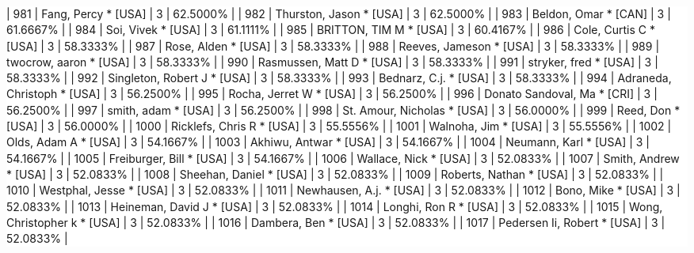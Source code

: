 |  981  | Fang, Percy \* [USA] |  3 | 62.5000% |
|  982  | Thurston, Jason \* [USA] |  3 | 62.5000% |
|  983  | Beldon, Omar \* [CAN] |  3 | 61.6667% |
|  984  | Soi, Vivek \* [USA] |  3 | 61.1111% |
|  985  | BRITTON, TIM M \* [USA] |  3 | 60.4167% |
|  986  | Cole, Curtis C \* [USA] |  3 | 58.3333% |
|  987  | Rose, Alden \* [USA] |  3 | 58.3333% |
|  988  | Reeves, Jameson \* [USA] |  3 | 58.3333% |
|  989  | twocrow, aaron \* [USA] |  3 | 58.3333% |
|  990  | Rasmussen, Matt D \* [USA] |  3 | 58.3333% |
|  991  | stryker, fred \* [USA] |  3 | 58.3333% |
|  992  | Singleton, Robert J \* [USA] |  3 | 58.3333% |
|  993  | Bednarz, C.j. \* [USA] |  3 | 58.3333% |
|  994  | Adraneda, Christoph \* [USA] |  3 | 56.2500% |
|  995  | Rocha, Jerret W \* [USA] |  3 | 56.2500% |
|  996  | Donato Sandoval, Ma \* [CRI] |  3 | 56.2500% |
|  997  | smith, adam \* [USA] |  3 | 56.2500% |
|  998  | St. Amour, Nicholas \* [USA] |  3 | 56.0000% |
|  999  | Reed, Don \* [USA] |  3 | 56.0000% |
| 1000  | Ricklefs, Chris R \* [USA] |  3 | 55.5556% |
| 1001  | Walnoha, Jim \* [USA] |  3 | 55.5556% |
| 1002  | Olds, Adam A \* [USA] |  3 | 54.1667% |
| 1003  | Akhiwu, Antwar \* [USA] |  3 | 54.1667% |
| 1004  | Neumann, Karl \* [USA] |  3 | 54.1667% |
| 1005  | Freiburger, Bill \* [USA] |  3 | 54.1667% |
| 1006  | Wallace, Nick \* [USA] |  3 | 52.0833% |
| 1007  | Smith, Andrew \* [USA] |  3 | 52.0833% |
| 1008  | Sheehan, Daniel \* [USA] |  3 | 52.0833% |
| 1009  | Roberts, Nathan \* [USA] |  3 | 52.0833% |
| 1010  | Westphal, Jesse \* [USA] |  3 | 52.0833% |
| 1011  | Newhausen, A.j. \* [USA] |  3 | 52.0833% |
| 1012  | Bono, Mike \* [USA] |  3 | 52.0833% |
| 1013  | Heineman, David J \* [USA] |  3 | 52.0833% |
| 1014  | Longhi, Ron R \* [USA] |  3 | 52.0833% |
| 1015  | Wong, Christopher k \* [USA] |  3 | 52.0833% |
| 1016  | Dambera, Ben \* [USA] |  3 | 52.0833% |
| 1017  | Pedersen Ii, Robert \* [USA] |  3 | 52.0833% |